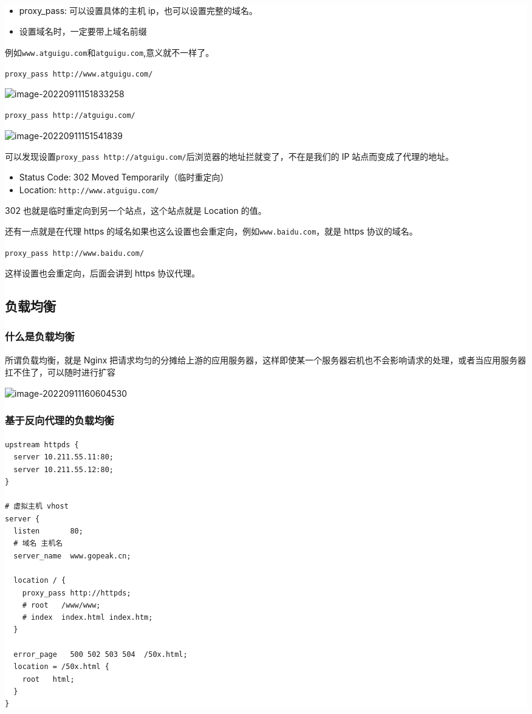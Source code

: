 - proxy_pass: 可以设置具体的主机 ip，也可以设置完整的域名。

- 设置域名时，一定要带上域名前缀

例如`www.atguigu.com`和`atguigu.com`,意义就不一样了。

`proxy_pass http://www.atguigu.com/`

![image-20220911151833258](https://nakoruru.h7ml.cn/httpproxy/static.5ibug.net/vitepress/assets/images/nginx/202209111518300.png)

`proxy_pass http://atguigu.com/`

![image-20220911151541839](https://nakoruru.h7ml.cn/httpproxy/static.5ibug.net/vitepress/assets/images/nginx/202209111515886.png)

可以发现设置`proxy_pass http://atguigu.com/`后浏览器的地址拦就变了，不在是我们的 IP 站点而变成了代理的地址。

- Status Code: 302 Moved Temporarily（临时重定向）
- Location: `http://www.atguigu.com/`

302 也就是临时重定向到另一个站点，这个站点就是 Location 的值。

还有一点就是在代理 https 的域名如果也这么设置也会重定向，例如`www.baidu.com`，就是 https 协议的域名。

```nginx
proxy_pass http://www.baidu.com/
```

这样设置也会重定向，后面会讲到 https 协议代理。

## 负载均衡

### 什么是负载均衡

所谓负载均衡，就是 Nginx 把请求均匀的分摊给上游的应用服务器，这样即使某一个服务器宕机也不会影响请求的处理，或者当应用服务器扛不住了，可以随时进行扩容

![image-20220911160604530](https://nakoruru.h7ml.cn/httpproxy/static.5ibug.net/vitepress/assets/images/nginx/202209111606565.png)

### 基于反向代理的负载均衡

```nginx
upstream httpds {
  server 10.211.55.11:80;
  server 10.211.55.12:80;
}

# 虚拟主机 vhost
server {
  listen       80;
  # 域名 主机名
  server_name  www.gopeak.cn;

  location / {
    proxy_pass http://httpds;
    # root   /www/www;
    # index  index.html index.htm;
  }

  error_page   500 502 503 504  /50x.html;
  location = /50x.html {
    root   html;
  }
}
```

